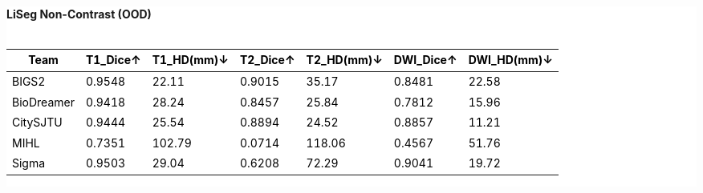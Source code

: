 </div>

#### LiSeg Non-Contrast (OOD)

<div style="display:flex; flex-direction:column; gap:8px;">
<table class="liseg_noncontrast table table-sm table-hover border-bottom" style="table-layout:fixed;width:80%;align:center;color:black;">
  <thead>
    <tr>
      <th style="text-align:center;"><strong>Team</strong></th>
      <th style="text-align:center;"><strong>T1_Dice↑</strong></th>
      <th style="text-align:center;"><strong>T1_HD(mm)↓</strong></th>
      <th style="text-align:center;"><strong>T2_Dice↑</strong></th>
      <th style="text-align:center;"><strong>T2_HD(mm)↓</strong></th>
      <th style="text-align:center;"><strong>DWI_Dice↑</strong></th>
      <th style="text-align:center;"><strong>DWI_HD(mm)↓</strong></th>
    </tr>
  </thead>
  <tbody>
      <tr>
        <td>BIGS2</td>
        <td>0.9548</td>
        <td>22.11</td>
        <td>0.9015</td>
        <td>35.17</td>
        <td>0.8481</td>
        <td>22.58</td>
      </tr>
      <tr>
        <td>BioDreamer</td>
        <td>0.9418</td>
        <td>28.24</td>
        <td>0.8457</td>
        <td>25.84</td>
        <td>0.7812</td>
        <td>15.96</td>
      </tr>
      <tr>
        <td>CitySJTU</td>
        <td>0.9444</td>
        <td>25.54</td>
        <td>0.8894</td>
        <td>24.52</td>
        <td>0.8857</td>
        <td>11.21</td>
      </tr>
      <tr>
        <td>MIHL</td>
        <td>0.7351</td>
        <td>102.79</td>
        <td>0.0714</td>
        <td>118.06</td>
        <td>0.4567</td>
        <td>51.76</td>
      </tr>
      <tr>
        <td>Sigma</td>
        <td>0.9503</td>
        <td>29.04</td>
        <td>0.6208</td>
        <td>72.29</td>
        <td>0.9041</td>
        <td>19.72</td>
      </tr>